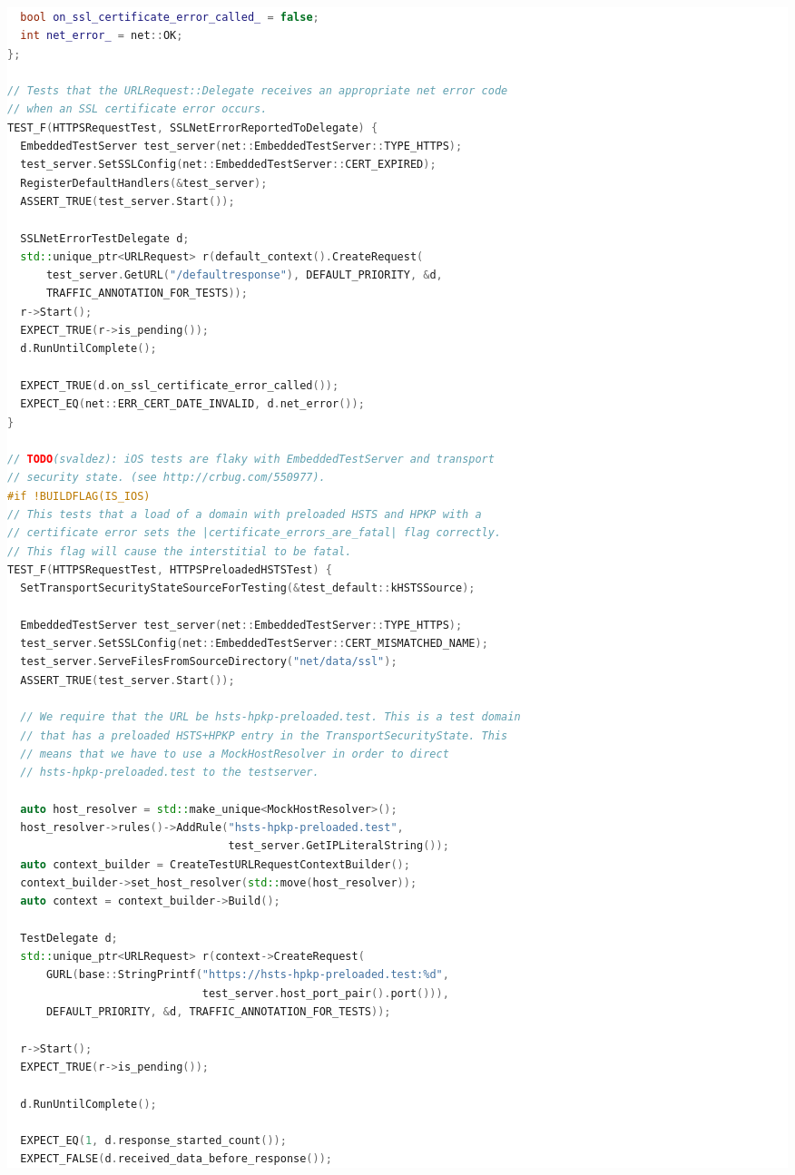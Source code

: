 ```c++
  bool on_ssl_certificate_error_called_ = false;
  int net_error_ = net::OK;
};

// Tests that the URLRequest::Delegate receives an appropriate net error code
// when an SSL certificate error occurs.
TEST_F(HTTPSRequestTest, SSLNetErrorReportedToDelegate) {
  EmbeddedTestServer test_server(net::EmbeddedTestServer::TYPE_HTTPS);
  test_server.SetSSLConfig(net::EmbeddedTestServer::CERT_EXPIRED);
  RegisterDefaultHandlers(&test_server);
  ASSERT_TRUE(test_server.Start());

  SSLNetErrorTestDelegate d;
  std::unique_ptr<URLRequest> r(default_context().CreateRequest(
      test_server.GetURL("/defaultresponse"), DEFAULT_PRIORITY, &d,
      TRAFFIC_ANNOTATION_FOR_TESTS));
  r->Start();
  EXPECT_TRUE(r->is_pending());
  d.RunUntilComplete();

  EXPECT_TRUE(d.on_ssl_certificate_error_called());
  EXPECT_EQ(net::ERR_CERT_DATE_INVALID, d.net_error());
}

// TODO(svaldez): iOS tests are flaky with EmbeddedTestServer and transport
// security state. (see http://crbug.com/550977).
#if !BUILDFLAG(IS_IOS)
// This tests that a load of a domain with preloaded HSTS and HPKP with a
// certificate error sets the |certificate_errors_are_fatal| flag correctly.
// This flag will cause the interstitial to be fatal.
TEST_F(HTTPSRequestTest, HTTPSPreloadedHSTSTest) {
  SetTransportSecurityStateSourceForTesting(&test_default::kHSTSSource);

  EmbeddedTestServer test_server(net::EmbeddedTestServer::TYPE_HTTPS);
  test_server.SetSSLConfig(net::EmbeddedTestServer::CERT_MISMATCHED_NAME);
  test_server.ServeFilesFromSourceDirectory("net/data/ssl");
  ASSERT_TRUE(test_server.Start());

  // We require that the URL be hsts-hpkp-preloaded.test. This is a test domain
  // that has a preloaded HSTS+HPKP entry in the TransportSecurityState. This
  // means that we have to use a MockHostResolver in order to direct
  // hsts-hpkp-preloaded.test to the testserver.

  auto host_resolver = std::make_unique<MockHostResolver>();
  host_resolver->rules()->AddRule("hsts-hpkp-preloaded.test",
                                  test_server.GetIPLiteralString());
  auto context_builder = CreateTestURLRequestContextBuilder();
  context_builder->set_host_resolver(std::move(host_resolver));
  auto context = context_builder->Build();

  TestDelegate d;
  std::unique_ptr<URLRequest> r(context->CreateRequest(
      GURL(base::StringPrintf("https://hsts-hpkp-preloaded.test:%d",
                              test_server.host_port_pair().port())),
      DEFAULT_PRIORITY, &d, TRAFFIC_ANNOTATION_FOR_TESTS));

  r->Start();
  EXPECT_TRUE(r->is_pending());

  d.RunUntilComplete();

  EXPECT_EQ(1, d.response_started_count());
  EXPECT_FALSE(d.received_data_before_response());
```